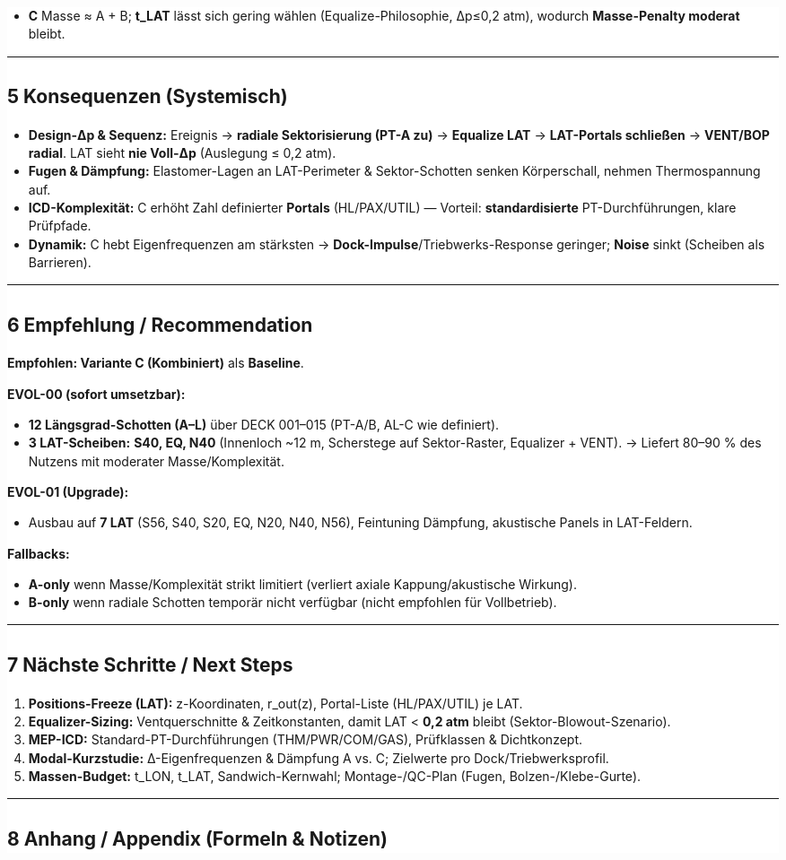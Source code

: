 * **C** Masse ≈ A + B; **t\_LAT** lässt sich gering wählen (Equalize-Philosophie, Δp≤0,2 atm), wodurch **Masse-Penalty moderat** bleibt.

---

## 5 Konsequenzen (Systemisch)

* **Design-Δp & Sequenz:** Ereignis → **radiale Sektorisierung (PT-A zu)** → **Equalize LAT** → **LAT-Portals schließen** → **VENT/BOP radial**. LAT sieht **nie Voll-Δp** (Auslegung ≤ 0,2 atm).
* **Fugen & Dämpfung:** Elastomer-Lagen an LAT-Perimeter & Sektor-Schotten senken Körperschall, nehmen Thermospannung auf.
* **ICD-Komplexität:** C erhöht Zahl definierter **Portals** (HL/PAX/UTIL) — Vorteil: **standardisierte** PT-Durchführungen, klare Prüfpfade.
* **Dynamik:** C hebt Eigenfrequenzen am stärksten → **Dock-Impulse**/Triebwerks-Response geringer; **Noise** sinkt (Scheiben als Barrieren).

---

## 6 Empfehlung / Recommendation

**Empfohlen: Variante C (Kombiniert)** als **Baseline**.

**EVOL-00 (sofort umsetzbar):**

* **12 Längsgrad-Schotten (A–L)** über DECK 001–015 (PT-A/B, AL-C wie definiert).
* **3 LAT-Scheiben:** **S40, EQ, N40** (Innenloch \~12 m, Scherstege auf Sektor-Raster, Equalizer + VENT).
  → Liefert 80–90 % des Nutzens mit moderater Masse/Komplexität.

**EVOL-01 (Upgrade):**

* Ausbau auf **7 LAT** (S56, S40, S20, EQ, N20, N40, N56), Feintuning Dämpfung, akustische Panels in LAT-Feldern.

**Fallbacks:**

* **A-only** wenn Masse/Komplexität strikt limitiert (verliert axiale Kappung/akustische Wirkung).
* **B-only** wenn radiale Schotten temporär nicht verfügbar (nicht empfohlen für Vollbetrieb).

---

## 7 Nächste Schritte / Next Steps

1. **Positions-Freeze (LAT):** z-Koordinaten, r\_out(z), Portal-Liste (HL/PAX/UTIL) je LAT.
2. **Equalizer-Sizing:** Ventquerschnitte & Zeitkonstanten, damit LAT < **0,2 atm** bleibt (Sektor-Blowout-Szenario).
3. **MEP-ICD:** Standard-PT-Durchführungen (THM/PWR/COM/GAS), Prüfklassen & Dichtkonzept.
4. **Modal-Kurzstudie:** Δ-Eigenfrequenzen & Dämpfung A vs. C; Zielwerte pro Dock/Triebwerksprofil.
5. **Massen-Budget:** t\_LON, t\_LAT, Sandwich-Kernwahl; Montage-/QC-Plan (Fugen, Bolzen-/Klebe-Gurte).

---

## 8 Anhang / Appendix (Formeln & Notizen)
